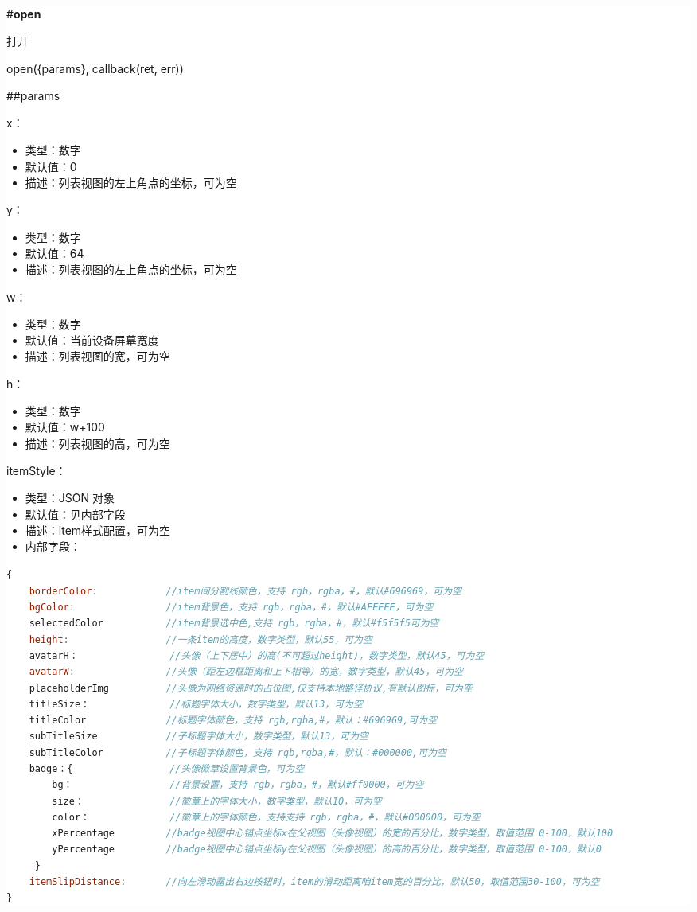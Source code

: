 #**open**<div id="1"></div>

打开

open({params}, callback(ret, err))

##params

x：

- 类型：数字
- 默认值：0
- 描述：列表视图的左上角点的坐标，可为空

y：

- 类型：数字
- 默认值：64
- 描述：列表视图的左上角点的坐标，可为空

w：

- 类型：数字
- 默认值：当前设备屏幕宽度
- 描述：列表视图的宽，可为空

h：

- 类型：数字
- 默认值：w+100
- 描述：列表视图的高，可为空

itemStyle：

- 类型：JSON 对象
- 默认值：见内部字段
- 描述：item样式配置，可为空
- 内部字段：

```js
{
	borderColor:  			//item间分割线颜色，支持 rgb，rgba，#，默认#696969，可为空
	bgColor:     			//item背景色，支持 rgb，rgba，#，默认#AFEEEE，可为空
    selectedColor 			//item背景选中色,支持 rgb，rgba，#，默认#f5f5f5可为空
    height:       			//一条item的高度，数字类型，默认55，可为空
    avatarH：				//头像（上下居中）的高(不可超过height)，数字类型，默认45，可为空
    avatarW:     			//头像（距左边框距离和上下相等）的宽，数字类型，默认45，可为空
	placeholderImg			//头像为网络资源时的占位图,仅支持本地路径协议,有默认图标，可为空
    titleSize：				//标题字体大小，数字类型，默认13，可为空
    titleColor     			//标题字体颜色，支持 rgb,rgba,#，默认：#696969,可为空
    subTitleSize   			//子标题字体大小，数字类型，默认13，可为空
    subTitleColor  			//子标题字体颜色，支持 rgb,rgba,#，默认：#000000,可为空
	badge：{					//头像徽章设置背景色，可为空
       	bg：					//背景设置，支持 rgb，rgba，#，默认#ff0000，可为空
       	size：     			//徽章上的字体大小，数字类型，默认10，可为空
        color：				//徽章上的字体颜色，支持支持 rgb，rgba，#，默认#000000，可为空
		xPercentage			//badge视图中心锚点坐标x在父视图（头像视图）的宽的百分比，数字类型，取值范围 0-100，默认100
       	yPercentage			//badge视图中心锚点坐标y在父视图（头像视图）的高的百分比，数字类型，取值范围 0-100，默认0
     }
	itemSlipDistance:		//向左滑动露出右边按钮时，item的滑动距离咱item宽的百分比，默认50，取值范围30-100，可为空
}
```
